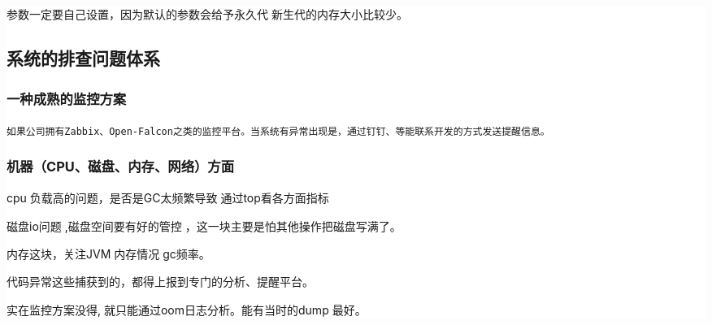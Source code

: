 参数一定要自己设置，因为默认的参数会给予永久代 新生代的内存大小比较少。



## 系统的排查问题体系

### 一种成熟的监控方案

```
如果公司拥有Zabbix、Open-Falcon之类的监控平台。当系统有异常出现是，通过钉钉、等能联系开发的方式发送提醒信息。
```

### 机器（CPU、磁盘、内存、网络）方面

cpu 负载高的问题，是否是GC太频繁导致 通过top看各方面指标

磁盘io问题 ,磁盘空间要有好的管控 ，这一块主要是怕其他操作把磁盘写满了。

内存这块，关注JVM 内存情况 gc频率。

代码异常这些捕获到的，都得上报到专门的分析、提醒平台。

实在监控方案没得, 就只能通过oom日志分析。能有当时的dump 最好。
